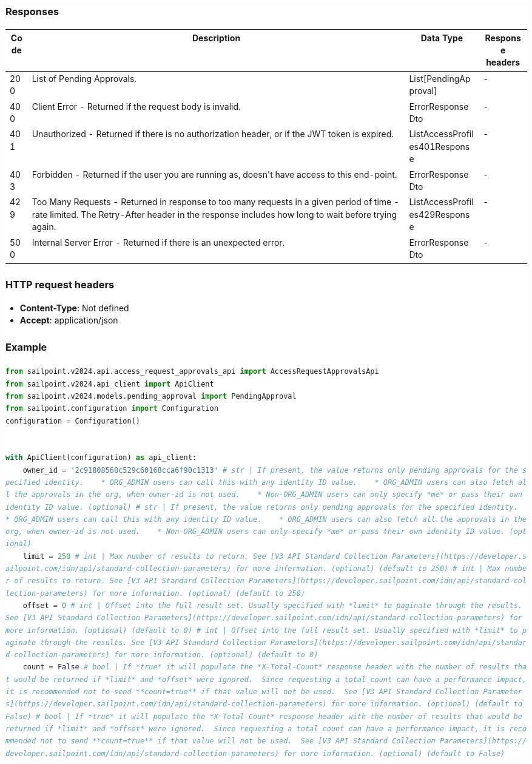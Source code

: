### Responses
Code | Description  | Data Type | Response headers |
------------- | ------------- | ------------- |------------------|
200 | List of Pending Approvals. | List[PendingApproval] |  -  |
400 | Client Error - Returned if the request body is invalid. | ErrorResponseDto |  -  |
401 | Unauthorized - Returned if there is no authorization header, or if the JWT token is expired. | ListAccessProfiles401Response |  -  |
403 | Forbidden - Returned if the user you are running as, doesn&#39;t have access to this end-point. | ErrorResponseDto |  -  |
429 | Too Many Requests - Returned in response to too many requests in a given period of time - rate limited. The Retry-After header in the response includes how long to wait before trying again. | ListAccessProfiles429Response |  -  |
500 | Internal Server Error - Returned if there is an unexpected error. | ErrorResponseDto |  -  |

### HTTP request headers
 - **Content-Type**: Not defined
 - **Accept**: application/json

### Example

```python
from sailpoint.v2024.api.access_request_approvals_api import AccessRequestApprovalsApi
from sailpoint.v2024.api_client import ApiClient
from sailpoint.v2024.models.pending_approval import PendingApproval
from sailpoint.configuration import Configuration
configuration = Configuration()


with ApiClient(configuration) as api_client:
    owner_id = '2c91808568c529c60168cca6f90c1313' # str | If present, the value returns only pending approvals for the specified identity.    * ORG_ADMIN users can call this with any identity ID value.    * ORG_ADMIN users can also fetch all the approvals in the org, when owner-id is not used.    * Non-ORG_ADMIN users can only specify *me* or pass their own identity ID value. (optional) # str | If present, the value returns only pending approvals for the specified identity.    * ORG_ADMIN users can call this with any identity ID value.    * ORG_ADMIN users can also fetch all the approvals in the org, when owner-id is not used.    * Non-ORG_ADMIN users can only specify *me* or pass their own identity ID value. (optional)
    limit = 250 # int | Max number of results to return. See [V3 API Standard Collection Parameters](https://developer.sailpoint.com/idn/api/standard-collection-parameters) for more information. (optional) (default to 250) # int | Max number of results to return. See [V3 API Standard Collection Parameters](https://developer.sailpoint.com/idn/api/standard-collection-parameters) for more information. (optional) (default to 250)
    offset = 0 # int | Offset into the full result set. Usually specified with *limit* to paginate through the results. See [V3 API Standard Collection Parameters](https://developer.sailpoint.com/idn/api/standard-collection-parameters) for more information. (optional) (default to 0) # int | Offset into the full result set. Usually specified with *limit* to paginate through the results. See [V3 API Standard Collection Parameters](https://developer.sailpoint.com/idn/api/standard-collection-parameters) for more information. (optional) (default to 0)
    count = False # bool | If *true* it will populate the *X-Total-Count* response header with the number of results that would be returned if *limit* and *offset* were ignored.  Since requesting a total count can have a performance impact, it is recommended not to send **count=true** if that value will not be used.  See [V3 API Standard Collection Parameters](https://developer.sailpoint.com/idn/api/standard-collection-parameters) for more information. (optional) (default to False) # bool | If *true* it will populate the *X-Total-Count* response header with the number of results that would be returned if *limit* and *offset* were ignored.  Since requesting a total count can have a performance impact, it is recommended not to send **count=true** if that value will not be used.  See [V3 API Standard Collection Parameters](https://developer.sailpoint.com/idn/api/standard-collection-parameters) for more information. (optional) (default to False)
```